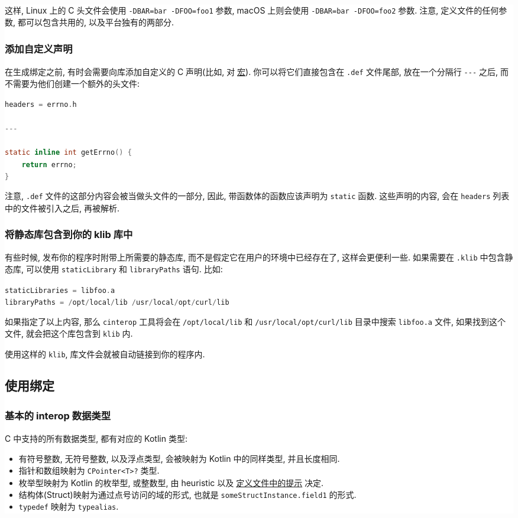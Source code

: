 </div>

这样, Linux 上的 C 头文件会使用 `-DBAR=bar -DFOO=foo1` 参数, macOS 上则会使用 `-DBAR=bar -DFOO=foo2` 参数.
注意, 定义文件的任何参数, 都可以包含共用的, 以及平台独有的两部分.

### 添加自定义声明 ###

在生成绑定之前, 有时会需要向库添加自定义的 C 声明(比如, 对 [宏](#macros)).
你可以将它们直接包含在 `.def` 文件尾部, 放在一个分隔行 `---` 之后, 而不需要为他们创建一个额外的头文件:

<div class="sample" markdown="1" theme="idea" mode="c">

```c
headers = errno.h

---

static inline int getErrno() {
    return errno;
}
```

</div>

注意, `.def` 文件的这部分内容会被当做头文件的一部分, 因此, 带函数体的函数应该声明为 `static` 函数.
这些声明的内容, 会在 `headers` 列表中的文件被引入之后, 再被解析.

### 将静态库包含到你的 klib 库中

有些时候, 发布你的程序时附带上所需要的静态库, 而不是假定它在用户的环境中已经存在了, 这样会更便利一些.
如果需要在 `.klib` 中包含静态库, 可以使用 `staticLibrary` 和 `libraryPaths` 语句.
比如:

<div class="sample" markdown="1" theme="idea" mode="c">

```c
staticLibraries = libfoo.a
libraryPaths = /opt/local/lib /usr/local/opt/curl/lib
```

</div>

如果指定了以上内容, 那么 `cinterop` 工具将会在 `/opt/local/lib` 和 `/usr/local/opt/curl/lib` 目录中搜索 `libfoo.a` 文件,
如果找到这个文件, 就会把这个库包含到 `klib` 内.

使用这样的 `klib`, 库文件会就被自动链接到你的程序内.

## 使用绑定 ##

### 基本的 interop 数据类型 ###

C 中支持的所有数据类型, 都有对应的 Kotlin 类型:

*   有符号整数, 无符号整数, 以及浮点类型, 会被映射为 Kotlin 中的同样类型, 并且长度相同.
*   指针和数组映射为 `CPointer<T>?` 类型.
*   枚举型映射为 Kotlin 的枚举型, 或整数型, 由 heuristic 以及 [定义文件中的提示](#definition-file-hints) 决定.
*   结构体(Struct)映射为通过点号访问的域的形式, 也就是 `someStructInstance.field1` 的形式.
*   `typedef` 映射为 `typealias`.
